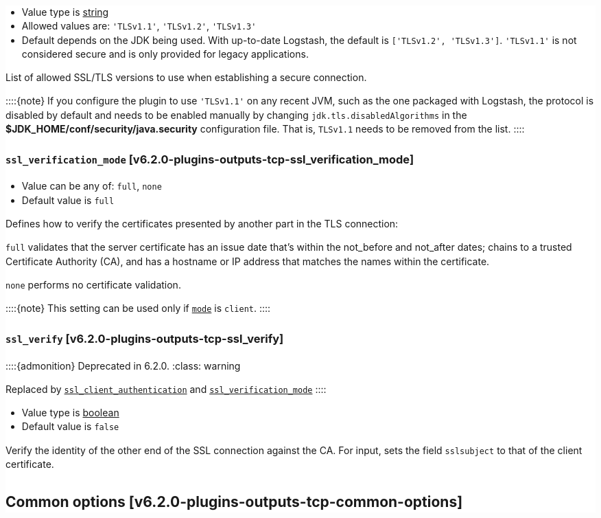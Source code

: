 * Value type is [string](logstash://reference/configuration-file-structure.md#string)
* Allowed values are: `'TLSv1.1'`, `'TLSv1.2'`, `'TLSv1.3'`
* Default depends on the JDK being used. With up-to-date Logstash, the default is `['TLSv1.2', 'TLSv1.3']`. `'TLSv1.1'` is not considered secure and is only provided for legacy applications.

List of allowed SSL/TLS versions to use when establishing a secure connection.

::::{note}
If you configure the plugin to use `'TLSv1.1'` on any recent JVM, such as the one packaged with Logstash, the protocol is disabled by default and needs to be enabled manually by changing `jdk.tls.disabledAlgorithms` in the **$JDK_HOME/conf/security/java.security** configuration file. That is, `TLSv1.1` needs to be removed from the list.
::::



### `ssl_verification_mode` [v6.2.0-plugins-outputs-tcp-ssl_verification_mode]

* Value can be any of: `full`, `none`
* Default value is `full`

Defines how to verify the certificates presented by another part in the TLS connection:

`full` validates that the server certificate has an issue date that’s within the not_before and not_after dates; chains to a trusted Certificate Authority (CA), and has a hostname or IP address that matches the names within the certificate.

`none` performs no certificate validation.

::::{note}
This setting can be used only if [`mode`](v6-2-0-plugins-outputs-tcp.md#v6.2.0-plugins-outputs-tcp-mode) is `client`.
::::



### `ssl_verify` [v6.2.0-plugins-outputs-tcp-ssl_verify]

::::{admonition} Deprecated in 6.2.0.
:class: warning

Replaced by [`ssl_client_authentication`](v6-2-0-plugins-outputs-tcp.md#v6.2.0-plugins-outputs-tcp-ssl_client_authentication) and [`ssl_verification_mode`](v6-2-0-plugins-outputs-tcp.md#v6.2.0-plugins-outputs-tcp-ssl_verification_mode)
::::


* Value type is [boolean](logstash://reference/configuration-file-structure.md#boolean)
* Default value is `false`

Verify the identity of the other end of the SSL connection against the CA. For input, sets the field `sslsubject` to that of the client certificate.



## Common options [v6.2.0-plugins-outputs-tcp-common-options]
